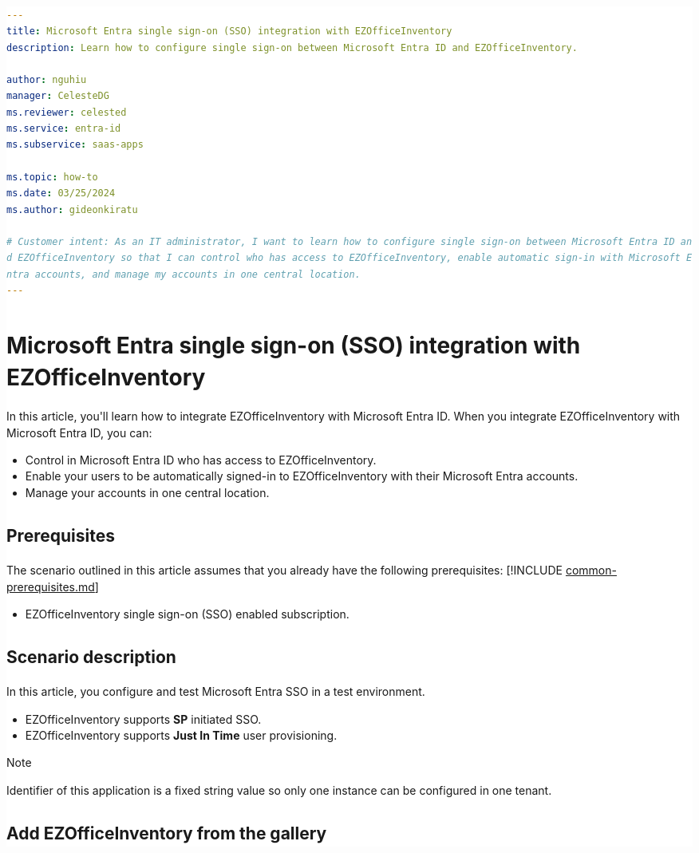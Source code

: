 ```yaml
---
title: Microsoft Entra single sign-on (SSO) integration with EZOfficeInventory
description: Learn how to configure single sign-on between Microsoft Entra ID and EZOfficeInventory.

author: nguhiu
manager: CelesteDG
ms.reviewer: celested
ms.service: entra-id
ms.subservice: saas-apps

ms.topic: how-to
ms.date: 03/25/2024
ms.author: gideonkiratu

# Customer intent: As an IT administrator, I want to learn how to configure single sign-on between Microsoft Entra ID and EZOfficeInventory so that I can control who has access to EZOfficeInventory, enable automatic sign-in with Microsoft Entra accounts, and manage my accounts in one central location.
---
```


# Microsoft Entra single sign-on (SSO) integration with EZOfficeInventory

In this article,  you'll learn how to integrate EZOfficeInventory with Microsoft Entra ID. When you integrate EZOfficeInventory with Microsoft Entra ID, you can:

* Control in Microsoft Entra ID who has access to EZOfficeInventory.
* Enable your users to be automatically signed-in to EZOfficeInventory with their Microsoft Entra accounts.
* Manage your accounts in one central location.

## Prerequisites
The scenario outlined in this article assumes that you already have the following prerequisites:
[!INCLUDE [common-prerequisites.md](~/identity/saas-apps/includes/common-prerequisites.md)]
* EZOfficeInventory single sign-on (SSO) enabled subscription.

## Scenario description

In this article,  you configure and test Microsoft Entra SSO in a test environment.

* EZOfficeInventory supports **SP** initiated SSO.
* EZOfficeInventory supports **Just In Time** user provisioning.

> [!NOTE]
> Identifier of this application is a fixed string value so only one instance can be configured in one tenant.

## Add EZOfficeInventory from the gallery
